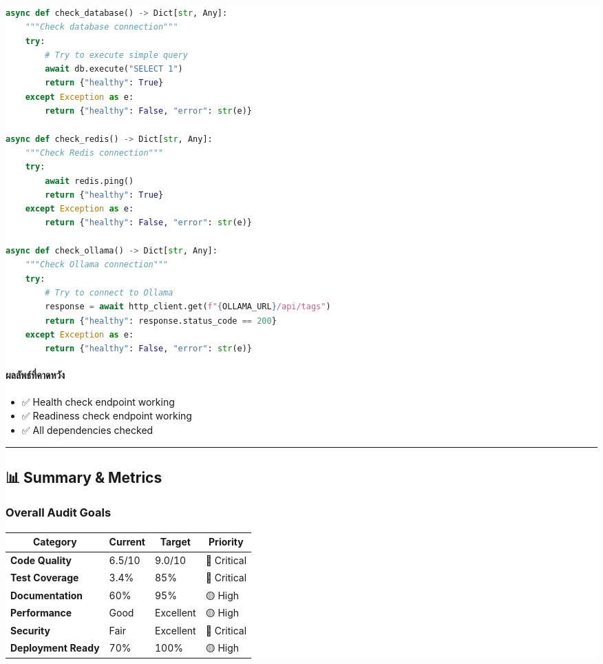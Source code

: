 ```python
async def check_database() -> Dict[str, Any]:
    """Check database connection"""
    try:
        # Try to execute simple query
        await db.execute("SELECT 1")
        return {"healthy": True}
    except Exception as e:
        return {"healthy": False, "error": str(e)}

async def check_redis() -> Dict[str, Any]:
    """Check Redis connection"""
    try:
        await redis.ping()
        return {"healthy": True}
    except Exception as e:
        return {"healthy": False, "error": str(e)}

async def check_ollama() -> Dict[str, Any]:
    """Check Ollama connection"""
    try:
        # Try to connect to Ollama
        response = await http_client.get(f"{OLLAMA_URL}/api/tags")
        return {"healthy": response.status_code == 200}
    except Exception as e:
        return {"healthy": False, "error": str(e)}
```

#### ผลลัพธ์ที่คาดหวัง
- ✅ Health check endpoint working
- ✅ Readiness check endpoint working
- ✅ All dependencies checked

---

## 📊 Summary & Metrics

### Overall Audit Goals

| Category | Current | Target | Priority |
|----------|---------|--------|----------|
| **Code Quality** | 6.5/10 | 9.0/10 | 🔴 Critical |
| **Test Coverage** | 3.4% | 85% | 🔴 Critical |
| **Documentation** | 60% | 95% | 🟡 High |
| **Performance** | Good | Excellent | 🟡 High |
| **Security** | Fair | Excellent | 🔴 Critical |
| **Deployment Ready** | 70% | 100% | 🟡 High |
